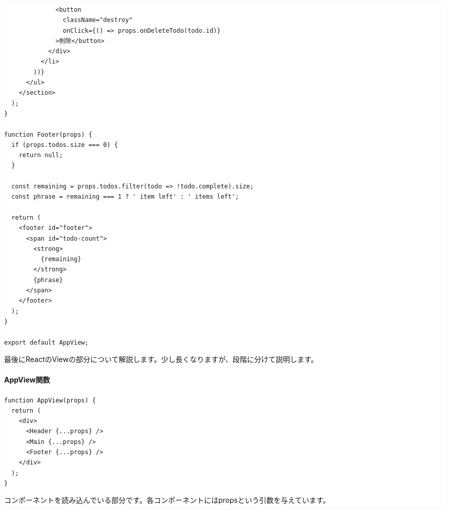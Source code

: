 ```
              <button
                className="destroy"
                onClick={() => props.onDeleteTodo(todo.id)}
              >削除</button>
            </div>
          </li>
        ))}
      </ul>
    </section>
  );
}

function Footer(props) {
  if (props.todos.size === 0) {
    return null;
  }

  const remaining = props.todos.filter(todo => !todo.complete).size;
  const phrase = remaining === 1 ? ' item left' : ' items left';

  return (
    <footer id="footer">
      <span id="todo-count">
        <strong>
          {remaining}
        </strong>
        {phrase}
      </span>
    </footer>
  );
}

export default AppView;
```

最後にReactのViewの部分について解説します。少し長くなりますが、段階に分けて説明します。

#### AppView関数

```
function AppView(props) {
  return (
    <div>
      <Header {...props} />
      <Main {...props} />
      <Footer {...props} />
    </div>
  );
}
```

コンポーネントを読み込んでいる部分です。各コンポーネントにはpropsという引数を与えています。

